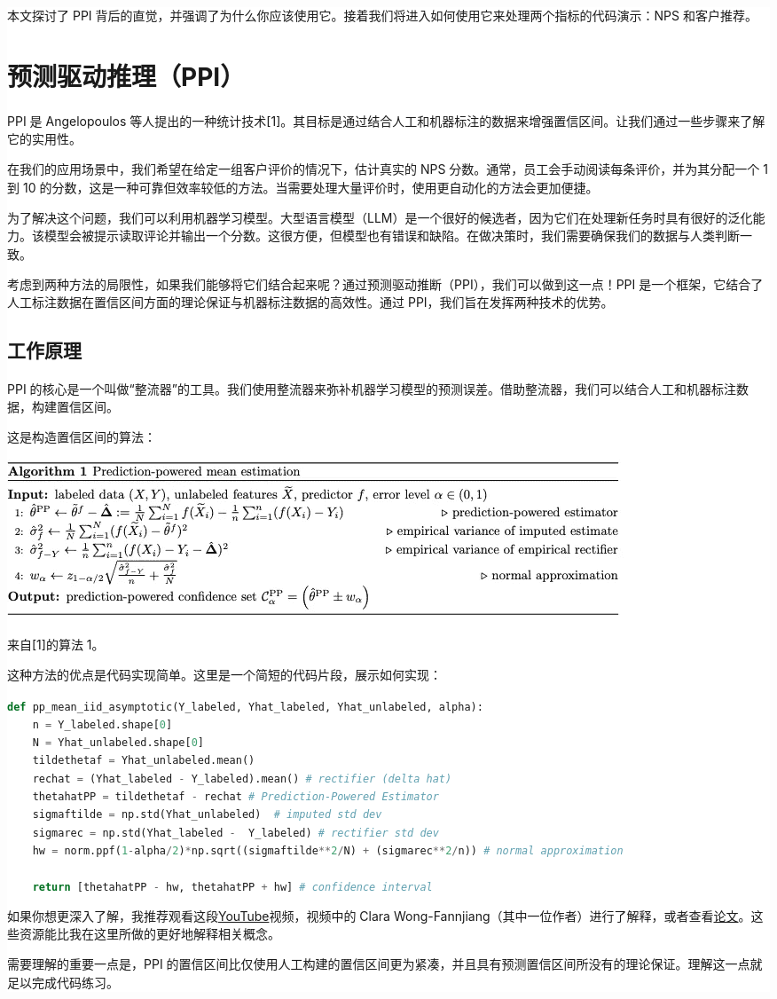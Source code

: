 本文探讨了 PPI 背后的直觉，并强调了为什么你应该使用它。接着我们将进入如何使用它来处理两个指标的代码演示：NPS 和客户推荐。

# 预测驱动推理（PPI）

PPI 是 Angelopoulos 等人提出的一种统计技术[1]。其目标是通过结合人工和机器标注的数据来增强置信区间。让我们通过一些步骤来了解它的实用性。

在我们的应用场景中，我们希望在给定一组客户评价的情况下，估计真实的 NPS 分数。通常，员工会手动阅读每条评价，并为其分配一个 1 到 10 的分数，这是一种可靠但效率较低的方法。当需要处理大量评价时，使用更自动化的方法会更加便捷。

为了解决这个问题，我们可以利用机器学习模型。大型语言模型（LLM）是一个很好的候选者，因为它们在处理新任务时具有很好的泛化能力。该模型会被提示读取评论并输出一个分数。这很方便，但模型也有错误和缺陷。在做决策时，我们需要确保我们的数据与人类判断一致。

考虑到两种方法的局限性，如果我们能够将它们结合起来呢？通过预测驱动推断（PPI），我们可以做到这一点！PPI 是一个框架，它结合了人工标注数据在置信区间方面的理论保证与机器标注数据的高效性。通过 PPI，我们旨在发挥两种技术的优势。

## 工作原理

PPI 的核心是一个叫做“整流器”的工具。我们使用整流器来弥补机器学习模型的预测误差。借助整流器，我们可以结合人工和机器标注数据，构建置信区间。

这是构造置信区间的算法：

![](img/f2cd98a6b898eea3d7582fce12847fce.png)

来自[1]的算法 1。

这种方法的优点是代码实现简单。这里是一个简短的代码片段，展示如何实现：

```py
def pp_mean_iid_asymptotic(Y_labeled, Yhat_labeled, Yhat_unlabeled, alpha):
    n = Y_labeled.shape[0]
    N = Yhat_unlabeled.shape[0]
    tildethetaf = Yhat_unlabeled.mean()
    rechat = (Yhat_labeled - Y_labeled).mean() # rectifier (delta hat)
    thetahatPP = tildethetaf - rechat # Prediction-Powered Estimator
    sigmaftilde = np.std(Yhat_unlabeled)  # imputed std dev
    sigmarec = np.std(Yhat_labeled -  Y_labeled) # rectifier std dev
    hw = norm.ppf(1-alpha/2)*np.sqrt((sigmaftilde**2/N) + (sigmarec**2/n)) # normal approximation

    return [thetahatPP - hw, thetahatPP + hw] # confidence interval
```

如果你想更深入了解，我推荐观看这段[YouTube](https://www.youtube.com/watch?v=FW5l5xEYETY&t=515s)视频，视频中的 Clara Wong-Fannjiang（其中一位作者）进行了解释，或者查看[论文](https://arxiv.org/pdf/2301.09633.pdf)。这些资源能比我在这里所做的更好地解释相关概念。

需要理解的重要一点是，PPI 的置信区间比仅使用人工构建的置信区间更为紧凑，并且具有预测置信区间所没有的理论保证。理解这一点就足以完成代码练习。
